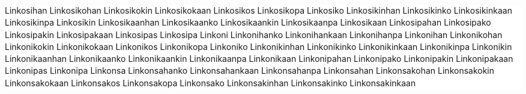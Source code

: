 Linkosihan
Linkosikohan
Linkosikokin
Linkosikokaan
Linkosikos
Linkosikopa
Linkosiko
Linkosikinhan
Linkosikinko
Linkosikinkaan
Linkosikinpa
Linkosikin
Linkosikaanhan
Linkosikaanko
Linkosikaankin
Linkosikaanpa
Linkosikaan
Linkosipahan
Linkosipako
Linkosipakin
Linkosipakaan
Linkosipas
Linkosipa
Linkoni
Linkonihanko
Linkonihankaan
Linkonihanpa
Linkonihan
Linkonikohan
Linkonikokin
Linkonikokaan
Linkonikos
Linkonikopa
Linkoniko
Linkonikinhan
Linkonikinko
Linkonikinkaan
Linkonikinpa
Linkonikin
Linkonikaanhan
Linkonikaanko
Linkonikaankin
Linkonikaanpa
Linkonikaan
Linkonipahan
Linkonipako
Linkonipakin
Linkonipakaan
Linkonipas
Linkonipa
Linkonsa
Linkonsahanko
Linkonsahankaan
Linkonsahanpa
Linkonsahan
Linkonsakohan
Linkonsakokin
Linkonsakokaan
Linkonsakos
Linkonsakopa
Linkonsako
Linkonsakinhan
Linkonsakinko
Linkonsakinkaan